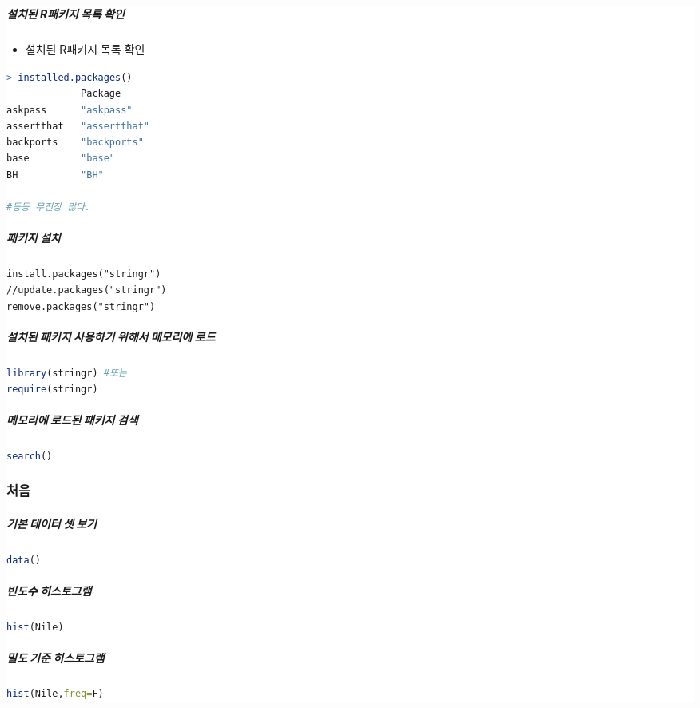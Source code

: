 ##### 설치된 R패키지 목록 확인

- 설치된 R패키지 목록 확인

```r
> installed.packages()
             Package       
askpass      "askpass"     
assertthat   "assertthat"  
backports    "backports"   
base         "base"        
BH           "BH"          

#등등 무진장 많다.
```

##### 패키지 설치

```ㄱ
install.packages("stringr")
//update.packages("stringr")
remove.packages("stringr")
```

##### 설치된 패키지 사용하기 위해서 메모리에 로드

```r
library(stringr) #또는
require(stringr)

```

##### 메모리에 로드된 패키지 검색

```r
search()

```



### 처음

##### 기본 데이터 셋 보기

```r
data()
```

##### 빈도수 히스토그램

```r
hist(Nile)
```

##### 밀도 기준 히스토그램

```r
hist(Nile,freq=F)
```
